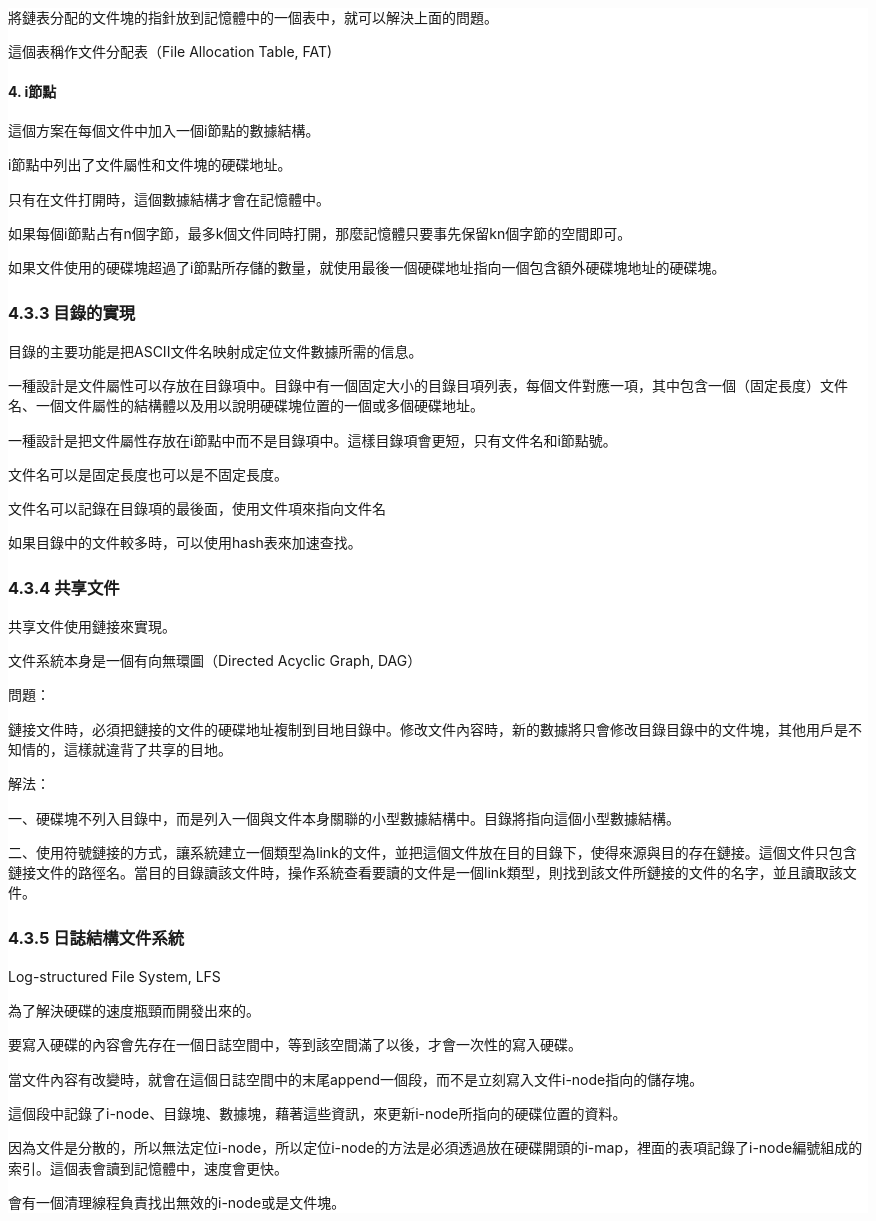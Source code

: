 將鏈表分配的文件塊的指針放到記憶體中的一個表中，就可以解決上面的問題。

這個表稱作文件分配表（File Allocation Table, FAT)

#### 4. i節點

這個方案在每個文件中加入一個i節點的數據結構。

i節點中列出了文件屬性和文件塊的硬碟地址。

只有在文件打開時，這個數據結構才會在記憶體中。

如果每個i節點占有n個字節，最多k個文件同時打開，那麼記憶體只要事先保留kn個字節的空間即可。

如果文件使用的硬碟塊超過了i節點所存儲的數量，就使用最後一個硬碟地址指向一個包含額外硬碟塊地址的硬碟塊。

### 4.3.3 目錄的實現

目錄的主要功能是把ASCII文件名映射成定位文件數據所需的信息。

 一種設計是文件屬性可以存放在目錄項中。目錄中有一個固定大小的目錄目項列表，每個文件對應一項，其中包含一個（固定長度）文件名、一個文件屬性的結構體以及用以說明硬碟塊位置的一個或多個硬碟地址。

一種設計是把文件屬性存放在i節點中而不是目錄項中。這樣目錄項會更短，只有文件名和i節點號。

文件名可以是固定長度也可以是不固定長度。

文件名可以記錄在目錄項的最後面，使用文件項來指向文件名

如果目錄中的文件較多時，可以使用hash表來加速查找。

### 4.3.4 共享文件

共享文件使用鏈接來實現。

文件系統本身是一個有向無環圖（Directed Acyclic Graph, DAG）

問題：

鏈接文件時，必須把鏈接的文件的硬碟地址複制到目地目錄中。修改文件內容時，新的數據將只會修改目錄目錄中的文件塊，其他用戶是不知情的，這樣就違背了共享的目地。

解法：

一、硬碟塊不列入目錄中，而是列入一個與文件本身關聯的小型數據結構中。目錄將指向這個小型數據結構。

二、使用符號鏈接的方式，讓系統建立一個類型為link的文件，並把這個文件放在目的目錄下，使得來源與目的存在鏈接。這個文件只包含鏈接文件的路徑名。當目的目錄讀該文件時，操作系統查看要讀的文件是一個link類型，則找到該文件所鏈接的文件的名字，並且讀取該文件。

### 4.3.5 日誌結構文件系統

Log-structured File System, LFS

為了解決硬碟的速度瓶頸而開發出來的。

要寫入硬碟的內容會先存在一個日誌空間中，等到該空間滿了以後，才會一次性的寫入硬碟。

當文件內容有改變時，就會在這個日誌空間中的末尾append一個段，而不是立刻寫入文件i-node指向的儲存塊。

這個段中記錄了i-node、目錄塊、數據塊，藉著這些資訊，來更新i-node所指向的硬碟位置的資料。

因為文件是分散的，所以無法定位i-node，所以定位i-node的方法是必須透過放在硬碟開頭的i-map，裡面的表項記錄了i-node編號組成的索引。這個表會讀到記憶體中，速度會更快。

會有一個清理線程負責找出無效的i-node或是文件塊。
